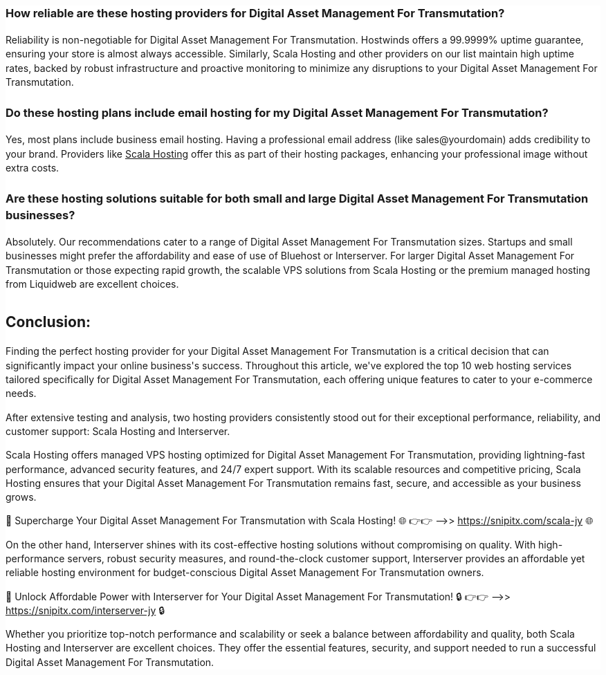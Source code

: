 ### How reliable are these hosting providers for Digital Asset Management For Transmutation? 
Reliability is non-negotiable for Digital Asset Management For Transmutation. Hostwinds offers a 99.9999% uptime guarantee, ensuring your store is almost always accessible. Similarly, Scala Hosting and other providers on our list maintain high uptime rates, backed by robust infrastructure and proactive monitoring to minimize any disruptions to your Digital Asset Management For Transmutation.

### Do these hosting plans include email hosting for my Digital Asset Management For Transmutation? 
Yes, most plans include business email hosting. Having a professional email address (like sales@yourdomain) adds credibility to your brand. Providers like [Scala Hosting](https://snipitx.com/scala-jy) offer this as part of their hosting packages, enhancing your professional image without extra costs.

### Are these hosting solutions suitable for both small and large Digital Asset Management For Transmutation businesses? 
Absolutely. Our recommendations cater to a range of Digital Asset Management For Transmutation sizes. Startups and small businesses might prefer the affordability and ease of use of Bluehost or Interserver. For larger Digital Asset Management For Transmutation or those expecting rapid growth, the scalable VPS solutions from Scala Hosting or the premium managed hosting from Liquidweb are excellent choices.

## Conclusion:

Finding the perfect hosting provider for your Digital Asset Management For Transmutation is a critical decision that can significantly impact your online business's success. Throughout this article, we've explored the top 10 web hosting services tailored specifically for Digital Asset Management For Transmutation, each offering unique features to cater to your e-commerce needs.

After extensive testing and analysis, two hosting providers consistently stood out for their exceptional performance, reliability, and customer support: Scala Hosting and Interserver.

Scala Hosting offers managed VPS hosting optimized for Digital Asset Management For Transmutation, providing lightning-fast performance, advanced security features, and 24/7 expert support. With its scalable resources and competitive pricing, Scala Hosting ensures that your Digital Asset Management For Transmutation remains fast, secure, and accessible as your business grows.

🚀 Supercharge Your Digital Asset Management For Transmutation with Scala Hosting! 🌐
👉👉 -->> https://snipitx.com/scala-jy 🌐

On the other hand, Interserver shines with its cost-effective hosting solutions without compromising on quality. With high-performance servers, robust security measures, and round-the-clock customer support, Interserver provides an affordable yet reliable hosting environment for budget-conscious Digital Asset Management For Transmutation owners.

💸 Unlock Affordable Power with Interserver for Your Digital Asset Management For Transmutation! 🔒
👉👉 -->> https://snipitx.com/interserver-jy 🔒

Whether you prioritize top-notch performance and scalability or seek a balance between affordability and quality, both Scala Hosting and Interserver are excellent choices. They offer the essential features, security, and support needed to run a successful Digital Asset Management For Transmutation.
